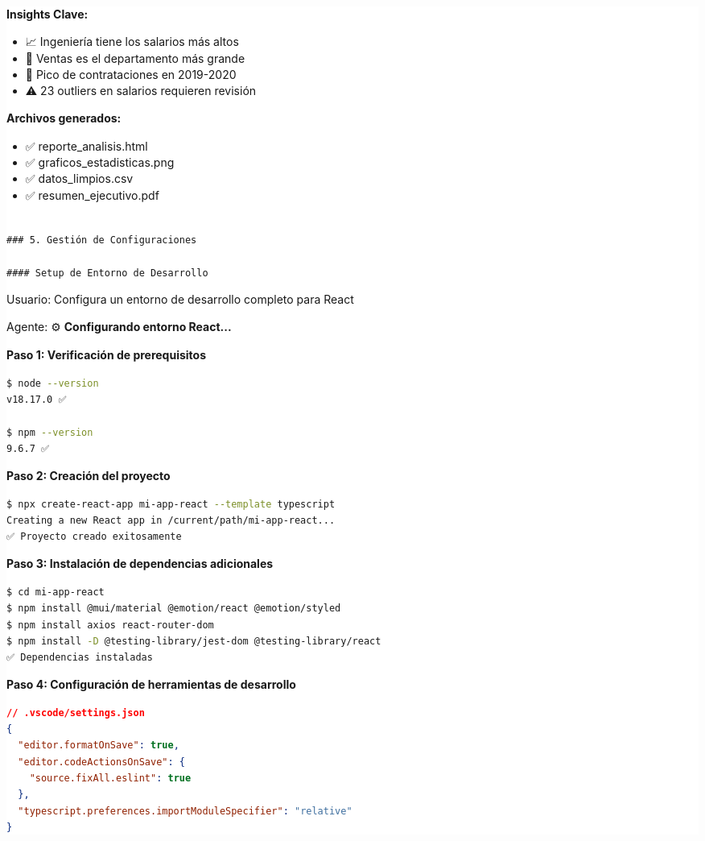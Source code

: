 **Insights Clave:**
- 📈 Ingeniería tiene los salarios más altos
- 👥 Ventas es el departamento más grande
- 📅 Pico de contrataciones en 2019-2020
- ⚠️ 23 outliers en salarios requieren revisión

**Archivos generados:**
- ✅ reporte_analisis.html
- ✅ graficos_estadisticas.png
- ✅ datos_limpios.csv
- ✅ resumen_ejecutivo.pdf
```

### 5. Gestión de Configuraciones

#### Setup de Entorno de Desarrollo
```
Usuario: Configura un entorno de desarrollo completo para React

Agente:
⚙️ **Configurando entorno React...**

**Paso 1: Verificación de prerequisitos**
```bash
$ node --version
v18.17.0 ✅

$ npm --version  
9.6.7 ✅
```

**Paso 2: Creación del proyecto**
```bash
$ npx create-react-app mi-app-react --template typescript
Creating a new React app in /current/path/mi-app-react...
✅ Proyecto creado exitosamente
```

**Paso 3: Instalación de dependencias adicionales**
```bash
$ cd mi-app-react
$ npm install @mui/material @emotion/react @emotion/styled
$ npm install axios react-router-dom
$ npm install -D @testing-library/jest-dom @testing-library/react
✅ Dependencias instaladas
```

**Paso 4: Configuración de herramientas de desarrollo**
```json
// .vscode/settings.json
{
  "editor.formatOnSave": true,
  "editor.codeActionsOnSave": {
    "source.fixAll.eslint": true
  },
  "typescript.preferences.importModuleSpecifier": "relative"
}
```
